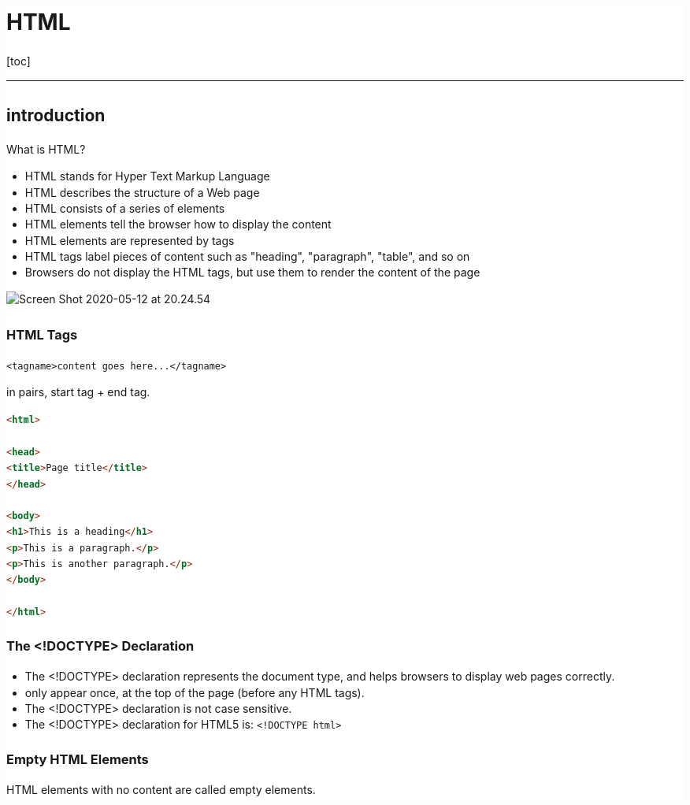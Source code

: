 
# HTML

[toc]

---

## introduction

What is HTML?
- HTML stands for Hyper Text Markup Language
- HTML describes the structure of a Web page
- HTML consists of a series of elements
- HTML elements tell the browser how to display the content
- HTML elements are represented by tags
- HTML tags label pieces of content such as "heading", "paragraph", "table", and so on
- Browsers do not display the HTML tags, but use them to render the content of the page


![Screen Shot 2020-05-12 at 20.24.54](https://i.imgur.com/kPTQ6qH.png)

### HTML Tags

`<tagname>content goes here...</tagname>`

in pairs, start tag + end tag.

```html
<html>

<head>
<title>Page title</title>
</head>

<body>
<h1>This is a heading</h1>
<p>This is a paragraph.</p>
<p>This is another paragraph.</p>
</body>

</html>
```

### The <!DOCTYPE> Declaration

- The <!DOCTYPE> declaration represents the document type, and helps browsers to display web pages correctly.
- only appear once, at the top of the page (before any HTML tags).
- The <!DOCTYPE> declaration is not case sensitive.
- The <!DOCTYPE> declaration for HTML5 is: `<!DOCTYPE html>`


### Empty HTML Elements
HTML elements with no content are called empty elements.
